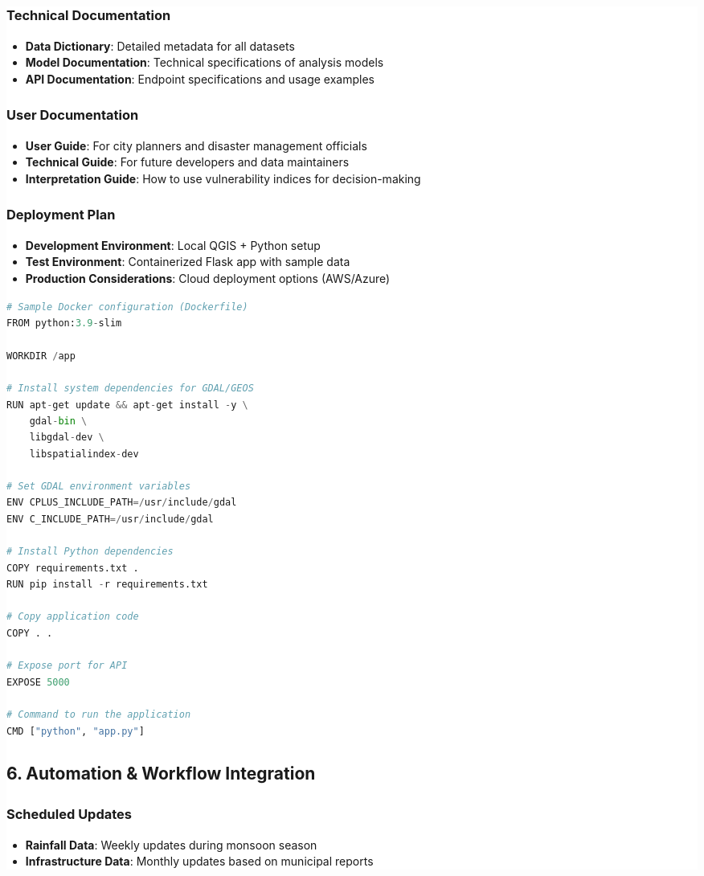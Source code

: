 ### Technical Documentation
- **Data Dictionary**: Detailed metadata for all datasets
- **Model Documentation**: Technical specifications of analysis models
- **API Documentation**: Endpoint specifications and usage examples

### User Documentation
- **User Guide**: For city planners and disaster management officials
- **Technical Guide**: For future developers and data maintainers
- **Interpretation Guide**: How to use vulnerability indices for decision-making

### Deployment Plan
- **Development Environment**: Local QGIS + Python setup
- **Test Environment**: Containerized Flask app with sample data
- **Production Considerations**: Cloud deployment options (AWS/Azure)

```python
# Sample Docker configuration (Dockerfile)
FROM python:3.9-slim

WORKDIR /app

# Install system dependencies for GDAL/GEOS
RUN apt-get update && apt-get install -y \
    gdal-bin \
    libgdal-dev \
    libspatialindex-dev

# Set GDAL environment variables
ENV CPLUS_INCLUDE_PATH=/usr/include/gdal
ENV C_INCLUDE_PATH=/usr/include/gdal

# Install Python dependencies
COPY requirements.txt .
RUN pip install -r requirements.txt

# Copy application code
COPY . .

# Expose port for API
EXPOSE 5000

# Command to run the application
CMD ["python", "app.py"]
```

## 6. Automation & Workflow Integration

### Scheduled Updates
- **Rainfall Data**: Weekly updates during monsoon season
- **Infrastructure Data**: Monthly updates based on municipal reports
